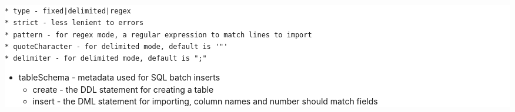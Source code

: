     * type - fixed|delimited|regex
    * strict - less lenient to errors
    * pattern - for regex mode, a regular expression to match lines to import
    * quoteCharacter - for delimited mode, default is '"'
    * delimiter - for delimited mode, default is ";"
* tableSchema - metadata used for SQL batch inserts
    * create - the DDL statement for creating a table
    * insert - the DML statement for importing, column names and number should match fields

